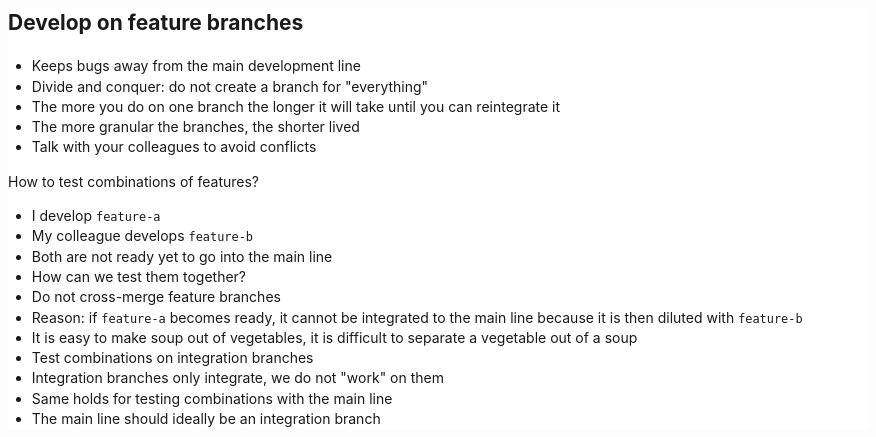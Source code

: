 ## Develop on feature branches

- Keeps bugs away from the main development line
- Divide and conquer: do not create a branch for "everything"
- The more you do on one branch the longer it will take until you can reintegrate it
- The more granular the branches, the shorter lived
- Talk with your colleagues to avoid conflicts

How to test combinations of features?

- I develop `feature-a`
- My colleague develops `feature-b`
- Both are not ready yet to go into the main line
- How can we test them together?
- Do not cross-merge feature branches
- Reason: if `feature-a` becomes ready, it cannot be integrated to the main line
  because it is then diluted with `feature-b`
- It is easy to make soup out of vegetables, it is difficult to separate a vegetable out of a soup
- Test combinations on integration branches
- Integration branches only integrate, we do not "work" on them
- Same holds for testing combinations with the main line
- The main line should ideally be an integration branch

